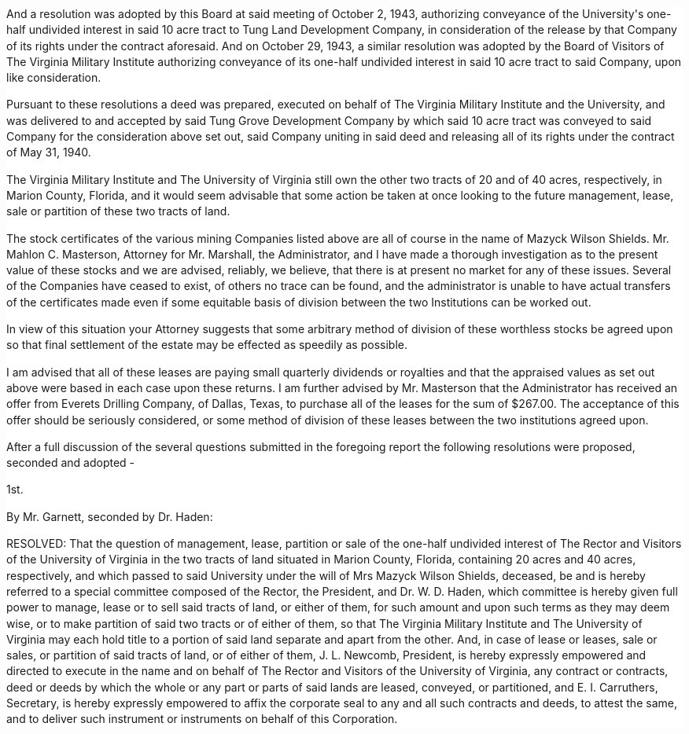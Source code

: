 And a resolution was adopted by this Board at said meeting of October 2, 1943, authorizing conveyance of the University's one-half undivided interest in said 10 acre tract to Tung Land Development Company, in consideration of the release by that Company of its rights under the contract aforesaid. And on October 29, 1943, a similar resolution was adopted by the Board of Visitors of The Virginia Military Institute authorizing conveyance of its one-half undivided interest in said 10 acre tract to said Company, upon like consideration.

Pursuant to these resolutions a deed was prepared, executed on behalf of The Virginia Military Institute and the University, and was delivered to and accepted by said Tung Grove Development Company by which said 10 acre tract was conveyed to said Company for the consideration above set out, said Company uniting in said deed and releasing all of its rights under the contract of May 31, 1940.

The Virginia Military Institute and The University of Virginia still own the other two tracts of 20 and of 40 acres, respectively, in Marion County, Florida, and it would seem advisable that some action be taken at once looking to the future management, lease, sale or partition of these two tracts of land.

The stock certificates of the various mining Companies listed above are all of course in the name of Mazyck Wilson Shields. Mr. Mahlon C. Masterson, Attorney for Mr. Marshall, the Administrator, and I have made a thorough investigation as to the present value of these stocks and we are advised, reliably, we believe, that there is at present no market for any of these issues. Several of the Companies have ceased to exist, of others no trace can be found, and the administrator is unable to have actual transfers of the certificates made even if some equitable basis of division between the two Institutions can be worked out.

In view of this situation your Attorney suggests that some arbitrary method of division of these worthless stocks be agreed upon so that final settlement of the estate may be effected as speedily as possible.

I am advised that all of these leases are paying small quarterly dividends or royalties and that the appraised values as set out above were based in each case upon these returns. I am further advised by Mr. Masterson that the Administrator has received an offer from Everets Drilling Company, of Dallas, Texas, to purchase all of the leases for the sum of $267.00. The acceptance of this offer should be seriously considered, or some method of division of these leases between the two institutions agreed upon.

After a full discussion of the several questions submitted in the foregoing report the following resolutions were proposed, seconded and adopted -

1st.

By Mr. Garnett, seconded by Dr. Haden:

RESOLVED: That the question of management, lease, partition or sale of the one-half undivided interest of The Rector and Visitors of the University of Virginia in the two tracts of land situated in Marion County, Florida, containing 20 acres and 40 acres, respectively, and which passed to said University under the will of Mrs Mazyck Wilson Shields, deceased, be and is hereby referred to a special committee composed of the Rector, the President, and Dr. W. D. Haden, which committee is hereby given full power to manage, lease or to sell said tracts of land, or either of them, for such amount and upon such terms as they may deem wise, or to make partition of said two tracts or of either of them, so that The Virginia Military Institute and The University of Virginia may each hold title to a portion of said land separate and apart from the other. And, in case of lease or leases, sale or sales, or partition of said tracts of land, or of either of them, J. L. Newcomb, President, is hereby expressly empowered and directed to execute in the name and on behalf of The Rector and Visitors of the University of Virginia, any contract or contracts, deed or deeds by which the whole or any part or parts of said lands are leased, conveyed, or partitioned, and E. I. Carruthers, Secretary, is hereby expressly empowered to affix the corporate seal to any and all such contracts and deeds, to attest the same, and to deliver such instrument or instruments on behalf of this Corporation.
